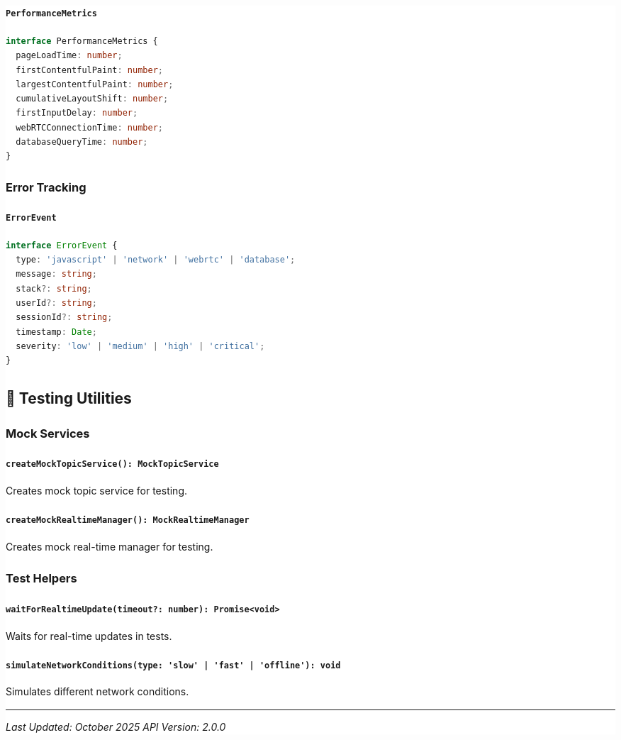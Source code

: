 #### `PerformanceMetrics`
```typescript
interface PerformanceMetrics {
  pageLoadTime: number;
  firstContentfulPaint: number;
  largestContentfulPaint: number;
  cumulativeLayoutShift: number;
  firstInputDelay: number;
  webRTCConnectionTime: number;
  databaseQueryTime: number;
}
```

### Error Tracking

#### `ErrorEvent`
```typescript
interface ErrorEvent {
  type: 'javascript' | 'network' | 'webrtc' | 'database';
  message: string;
  stack?: string;
  userId?: string;
  sessionId?: string;
  timestamp: Date;
  severity: 'low' | 'medium' | 'high' | 'critical';
}
```

## 🧪 Testing Utilities

### Mock Services

#### `createMockTopicService(): MockTopicService`
Creates mock topic service for testing.

#### `createMockRealtimeManager(): MockRealtimeManager`
Creates mock real-time manager for testing.

### Test Helpers

#### `waitForRealtimeUpdate(timeout?: number): Promise<void>`
Waits for real-time updates in tests.

#### `simulateNetworkConditions(type: 'slow' | 'fast' | 'offline'): void`
Simulates different network conditions.

---

*Last Updated: October 2025*
*API Version: 2.0.0*